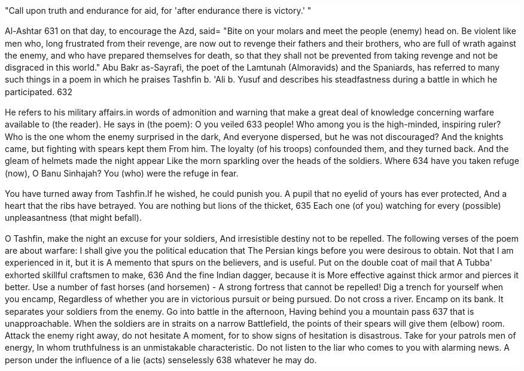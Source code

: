 "Call upon truth and endurance for aid, for 'after endurance there is victory.'
"

Al-Ashtar 631 on that day, to encourage the Azd, said= "Bite on your molars and meet the people (enemy) head on. Be violent like men who, long frustrated from their revenge, are now out to revenge their fathers and their brothers, who are full of wrath against the enemy, and who have prepared themselves for death, so that they
shall not be prevented from taking revenge and not be disgraced in this world."
Abu Bakr as-Sayrafi, the poet of the Lamtunah (Almoravids) and the
Spaniards, has referred to many such things in a poem in which he praises Tashfin
b. 'Ali b. Yusuf and describes his steadfastness during a battle in which he
participated. 632 

He refers to his military affairs.in words of admonition and warning
that make a great deal of knowledge concerning warfare available to (the reader). He
says in (the poem):
O you veiled 633 people!
Who among you is the high-minded, inspiring ruler?
Who is the one whom the enemy surprised in the dark,
And everyone dispersed, but he was not discouraged?
And the knights came, but fighting with spears kept them
From him. The loyalty (of his troops) confounded them,
and they turned back.
And the gleam of helmets made the night appear
Like the morn sparkling over the heads of the soldiers.
Where 634 have you taken refuge (now), O Banu Sinhajah?
You (who) were the refuge in fear.

You have turned away from Tashfin.If he wished, he could punish you.
A pupil that no eyelid of yours has ever protected,
And a heart that the ribs have betrayed.
You are nothing but lions of the thicket, 635
Each one (of you) watching for every (possible) unpleasantness (that might
befall).

O Tashfin, make the night an excuse for your soldiers,
And irresistible destiny not to be repelled.
The following verses of the poem are about warfare:
I shall give you the political education that
The Persian kings before you were desirous to obtain.
Not that I am experienced in it, but it is
A memento that spurs on the believers, and is useful.
Put on the double coat of mail that
A Tubba' exhorted skillful craftsmen to make, 636
And the fine Indian dagger, because it is
More effective against thick armor and pierces it better.
Use a number of fast horses (and horsemen) -
A strong fortress that cannot be repelled!
Dig a trench for yourself when you encamp,
Regardless of whether you are in victorious pursuit or being pursued.
Do not cross a river. Encamp on its bank.
It separates your soldiers from the enemy.
Go into battle in the afternoon,
Having behind you a mountain pass 637 that is unapproachable.
When the soldiers are in straits on a narrow
Battlefield, the points of their spears will give them (elbow) room.
Attack the enemy right away, do not hesitate
A moment, for to show signs of hesitation is disastrous.
Take for your patrols men of energy,
In whom truthfulness is an unmistakable characteristic.
Do not listen to the liar who comes to you with alarming news.
A person under the influence of a lie (acts) senselessly 638 whatever he may
do.
